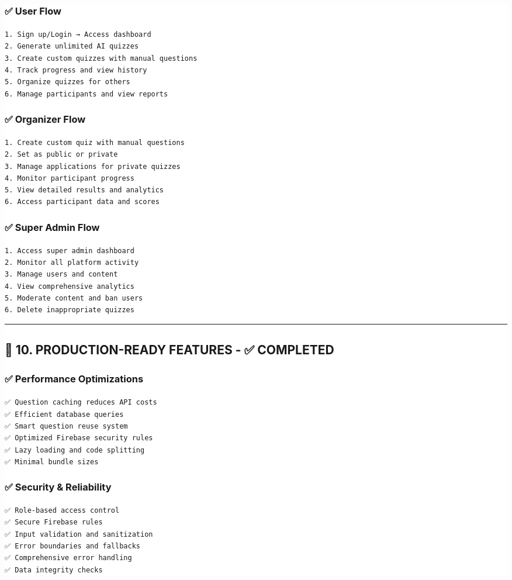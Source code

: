 ### **✅ User Flow**
```
1. Sign up/Login → Access dashboard
2. Generate unlimited AI quizzes
3. Create custom quizzes with manual questions
4. Track progress and view history
5. Organize quizzes for others
6. Manage participants and view reports
```

### **✅ Organizer Flow**
```
1. Create custom quiz with manual questions
2. Set as public or private
3. Manage applications for private quizzes
4. Monitor participant progress
5. View detailed results and analytics
6. Access participant data and scores
```

### **✅ Super Admin Flow**
```
1. Access super admin dashboard
2. Monitor all platform activity
3. Manage users and content
4. View comprehensive analytics
5. Moderate content and ban users
6. Delete inappropriate quizzes
```

---

## 🚀 **10. PRODUCTION-READY FEATURES - ✅ COMPLETED**

### **✅ Performance Optimizations**
```
✅ Question caching reduces API costs
✅ Efficient database queries
✅ Smart question reuse system
✅ Optimized Firebase security rules
✅ Lazy loading and code splitting
✅ Minimal bundle sizes
```

### **✅ Security & Reliability**
```
✅ Role-based access control
✅ Secure Firebase rules
✅ Input validation and sanitization
✅ Error boundaries and fallbacks
✅ Comprehensive error handling
✅ Data integrity checks
```
